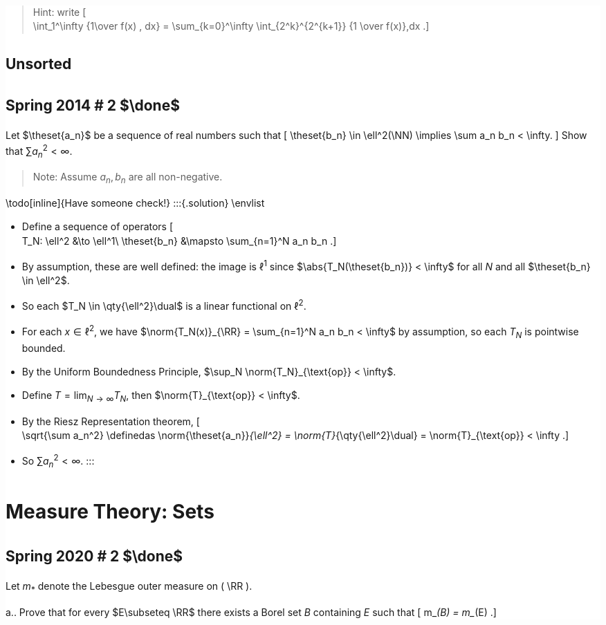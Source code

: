> Hint: write
\[  
\int_1^\infty {1\over f(x) \, dx} = \sum_{k=0}^\infty \int_{2^k}^{2^{k+1}} {1 \over f(x)}\,dx
.\]


## Unsorted

## Spring 2014 # 2  $\done$

Let $\theset{a_n}$ be a sequence of real numbers such that
\[
\theset{b_n} \in \ell^2(\NN) \implies \sum a_n b_n < \infty.
\]
Show that $\sum a_n^2 < \infty$.

> Note: Assume $a_n, b_n$ are all non-negative.

\todo[inline]{Have someone check!}
:::{.solution}
\envlist
- Define a sequence of operators 
\[  
T_N: \ell^2 &\to \ell^1\\
\theset{b_n} &\mapsto \sum_{n=1}^N a_n b_n
.\]
- By assumption, these are well defined: the image is $\ell^1$ since $\abs{T_N(\theset{b_n})} < \infty$ for all $N$ and all $\theset{b_n} \in \ell^2$.
- So each $T_N \in \qty{\ell^2}\dual$ is a linear functional on $\ell^2$.
- For each $x\in \ell^2$, we have $\norm{T_N(x)}_{\RR} = \sum_{n=1}^N a_n b_n < \infty$ by assumption, so each $T_N$ is pointwise bounded.
- By the Uniform Boundedness Principle, $\sup_N \norm{T_N}_{\text{op}} < \infty$.
- Define $T = \lim_{N \to\infty } T_N$, then $\norm{T}_{\text{op}} < \infty$.
- By the Riesz Representation theorem,
\[  
\sqrt{\sum a_n^2} \definedas \norm{\theset{a_n}}_{\ell^2} = \norm{T}_{\qty{\ell^2}\dual} = \norm{T}_{\text{op}} < \infty
.\]

- So $\sum a_n^2 < \infty$.
:::


# Measure Theory: Sets

## Spring 2020 # 2 $\done$

Let $m_*$ denote the Lebesgue outer measure on \( \RR \).

a.. 
Prove that for every $E\subseteq \RR$ there exists a Borel set $B$ containing $E$ such that
\[
m_*(B) = m_*(E)
.\]
